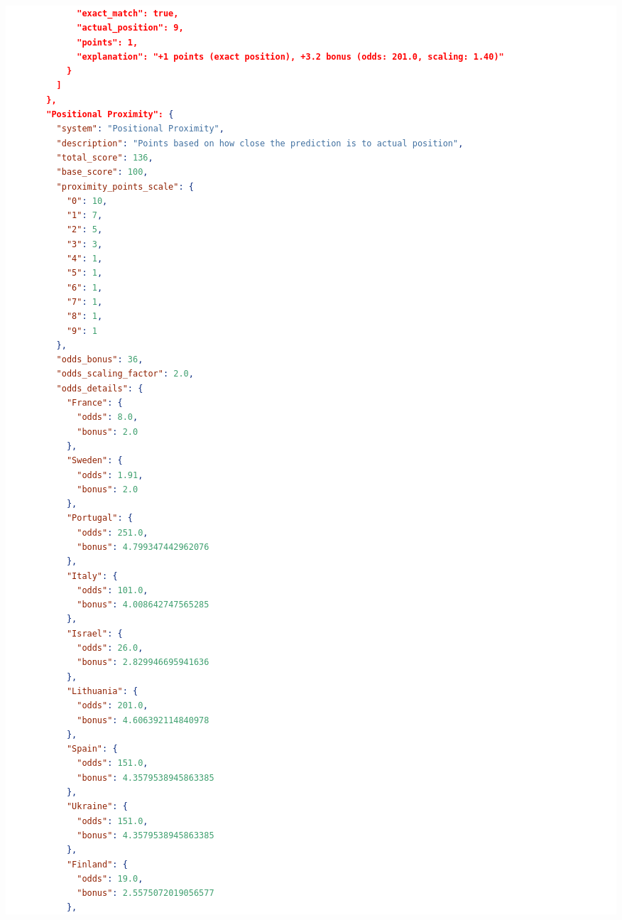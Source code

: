 ```json
              "exact_match": true,
              "actual_position": 9,
              "points": 1,
              "explanation": "+1 points (exact position), +3.2 bonus (odds: 201.0, scaling: 1.40)"
            }
          ]
        },
        "Positional Proximity": {
          "system": "Positional Proximity",
          "description": "Points based on how close the prediction is to actual position",
          "total_score": 136,
          "base_score": 100,
          "proximity_points_scale": {
            "0": 10,
            "1": 7,
            "2": 5,
            "3": 3,
            "4": 1,
            "5": 1,
            "6": 1,
            "7": 1,
            "8": 1,
            "9": 1
          },
          "odds_bonus": 36,
          "odds_scaling_factor": 2.0,
          "odds_details": {
            "France": {
              "odds": 8.0,
              "bonus": 2.0
            },
            "Sweden": {
              "odds": 1.91,
              "bonus": 2.0
            },
            "Portugal": {
              "odds": 251.0,
              "bonus": 4.799347442962076
            },
            "Italy": {
              "odds": 101.0,
              "bonus": 4.008642747565285
            },
            "Israel": {
              "odds": 26.0,
              "bonus": 2.829946695941636
            },
            "Lithuania": {
              "odds": 201.0,
              "bonus": 4.606392114840978
            },
            "Spain": {
              "odds": 151.0,
              "bonus": 4.3579538945863385
            },
            "Ukraine": {
              "odds": 151.0,
              "bonus": 4.3579538945863385
            },
            "Finland": {
              "odds": 19.0,
              "bonus": 2.5575072019056577
            },
```